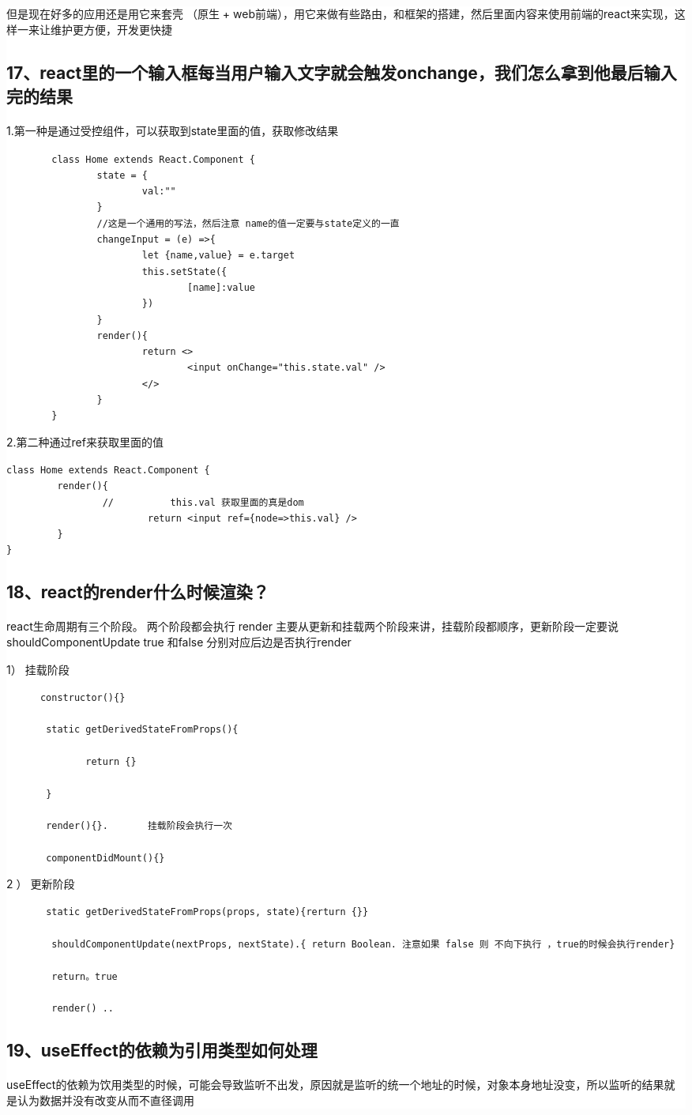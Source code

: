 但是现在好多的应用还是用它来套壳 （原生 + web前端），用它来做有些路由，和框架的搭建，然后里面内容来使用前端的react来实现，这样一来让维护更方便，开发更快捷

## 17、react里的一个输入框每当用户输入文字就会触发onchange，我们怎么拿到他最后输入完的结果
1.第一种是通过受控组件，可以获取到state里面的值，获取修改结果
```
        class Home extends React.Component { 
                state = { 
                        val:"" 
                } 
                //这是一个通用的写法，然后注意 name的值一定要与state定义的一直 
                changeInput = (e) =>{ 
                        let {name,value} = e.target 
                        this.setState({ 
                                [name]:value 
                        }) 
                } 
                render(){ 
                        return <> 
                                <input onChange="this.state.val" /> 
                        </> 
                } 
        } 
 ```
2.第二种通过ref来获取里面的值
```
class Home extends React.Component { 
         render(){ 
                 //          this.val 获取里面的真是dom 
                         return <input ref={node=>this.val} /> 
         } 
} 
```
## 18、react的render什么时候渲染？
react生命周期有三个阶段。 两个阶段都会执行 render 主要从更新和挂载两个阶段来讲，挂载阶段都顺序，更新阶段一定要说shouldComponentUpdate true 和false 分别对应后边是否执行render

1） 挂载阶段
```
      constructor(){} 
 
       static getDerivedStateFromProps(){ 
 
              return {} 
 
       } 
 
       render(){}.       挂载阶段会执行一次 
 
       componentDidMount(){} 
```
2 ） 更新阶段
```
       static getDerivedStateFromProps(props, state){rerturn {}} 
 
        shouldComponentUpdate(nextProps, nextState).{ return Boolean. 注意如果 false 则 不向下执行 ，true的时候会执行render} 
 
        return。true  
 
        render() ..  
```               
## 19、useEffect的依赖为引用类型如何处理
useEffect的依赖为饮用类型的时候，可能会导致监听不出发，原因就是监听的统一个地址的时候，对象本身地址没变，所以监听的结果就是认为数据并没有改变从而不直径调用